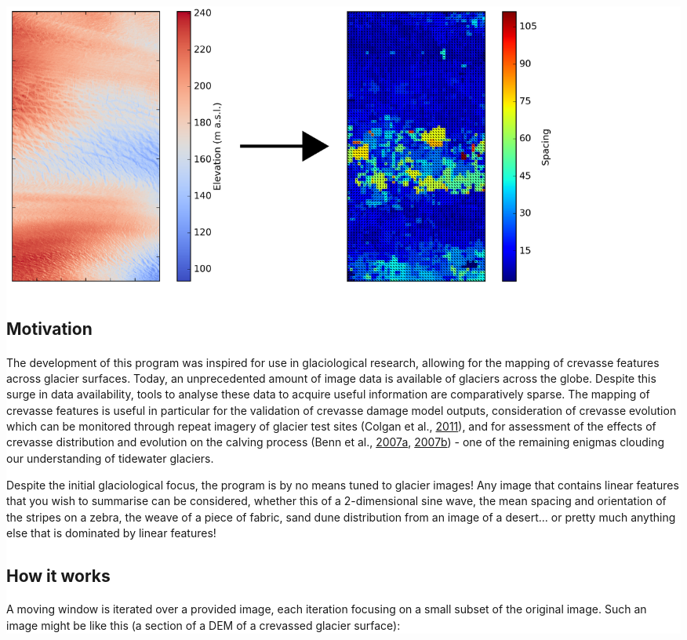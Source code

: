 <img src="./images/README_input_to_quiver_example.png" width="700px" />

## Motivation

The development of this program was inspired for use in glaciological research, allowing for the mapping of crevasse features across glacier surfaces. Today, an unprecedented amount of image data is available of glaciers across the globe. Despite this surge in data availability, tools to analyse these data to acquire useful information are comparatively sparse. The mapping of crevasse features is useful in particular for the validation of crevasse damage model outputs, consideration of crevasse evolution which can be monitored through repeat imagery of glacier test sites (Colgan et al., [2011](http://onlinelibrary.wiley.com/doi/10.1029/2011GL048491/full)), and for assessment of the effects of crevasse distribution and evolution on the calving process (Benn et al., [2007a](https://stuff.mit.edu/~heimbach/papers_glaciology/earthscirev_benn_etal_2007_calving.pdf), [2007b](https://risweb.st-andrews.ac.uk/portal/en/researchoutput/calving-laws-sliding-laws-and-the-stability-of-tidewater-glaciers(6b9dec0b-8f58-4ea6-9768-b983353d54bb).html)) - one of the remaining enigmas clouding our understanding of tidewater glaciers.

Despite the initial glaciological focus, the program is by no means tuned to glacier images! Any image that contains linear features that you wish to summarise can be considered, whether this of a 2-dimensional sine wave, the mean spacing and orientation of the stripes on a zebra, the weave of a piece of fabric, sand dune distribution from an image of a desert... or pretty much anything else that is dominated by linear features!

## How it works

A moving window is iterated over a provided image, each iteration focusing on a small subset of the original image. Such an image might be like this (a section of a DEM of a crevassed glacier surface):
